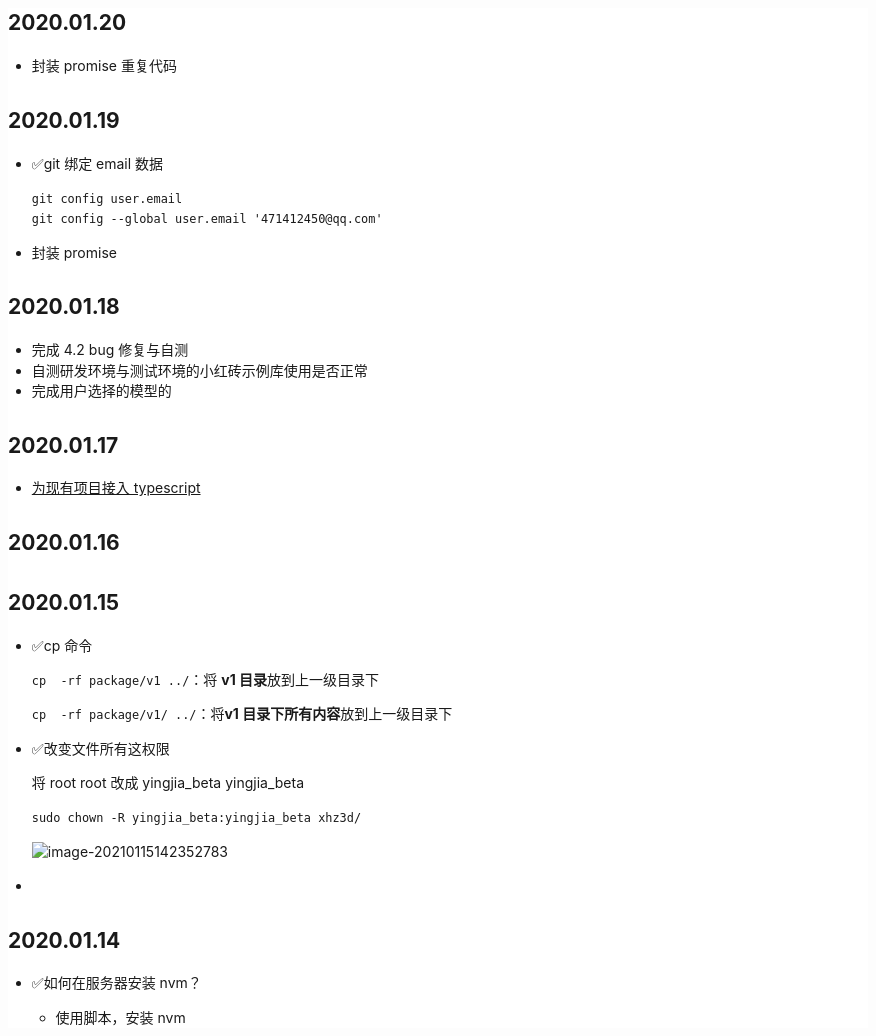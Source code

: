  

## 2020.01.20

- 封装 promise 重复代码 

## 2020.01.19

- ✅git 绑定 email 数据

  ```
  git config user.email
  git config --global user.email '471412450@qq.com'
  ```

- 封装 promise 

## 2020.01.18

- 完成 4.2 bug 修复与自测
- 自测研发环境与测试环境的小红砖示例库使用是否正常
- 完成用户选择的模型的

## 2020.01.17

- [为现有项目接入 typescript](../posts/2020年10月31日--component-design.md#如何为现有项目接入typescript)

## 2020.01.16

## 2020.01.15

- ✅cp 命令

  `cp  -rf package/v1 ../`：将 **v1 目录**放到上一级目录下

  `cp  -rf package/v1/ ../`：将**v1 目录下所有内容**放到上一级目录下

- ✅改变文件所有这权限

  将 root root 改成 yingjia_beta yingjia_beta

  `sudo chown -R yingjia_beta:yingjia_beta xhz3d/  `

  ![image-20210115142352783](https://raw.githubusercontent.com/wojiaofengzhongzhuifeng/iamge-host-2/master/image-20210115142352783.png)

- 



## 2020.01.14

- ✅如何在服务器安装 nvm？

  - 使用脚本，安装 nvm
